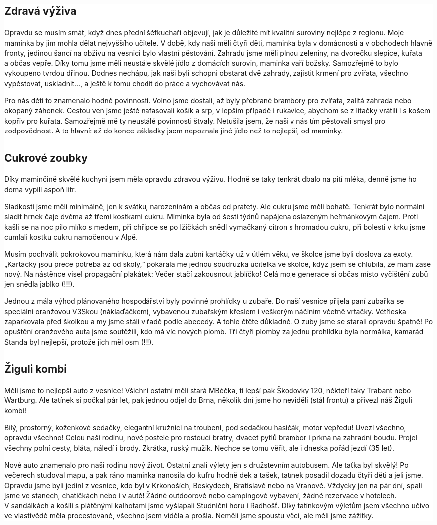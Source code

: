 ## Zdravá výživa

Opravdu se musím smát, když dnes přední šéfkuchaři objevují, jak je důležité mít kvalitní suroviny nejlépe z regionu. Moje maminka by jim mohla dělat nejvyššího učitele. V době, kdy naši měli čtyři děti, maminka byla v domácnosti a v obchodech hlavně fronty, jedinou šancí na obživu na vesnici bylo vlastní pěstování. Zahradu jsme měli plnou zeleniny, na dvorečku slepice, kuřata a občas vepře. Díky tomu jsme měli neustále skvělé jídlo z domácích surovin, maminka vaří božsky. Samozřejmě to bylo vykoupeno tvrdou dřinou. Dodnes nechápu, jak naši byli schopni obstarat dvě zahrady, zajistit krmení pro zvířata, všechno vypěstovat, uskladnit…, a ještě k tomu chodit do práce a vychovávat nás.

Pro nás děti to znamenalo hodně povinností. Volno jsme dostali, až byly přebrané brambory pro zvířata, zalitá zahrada nebo okopaný záhonek. Cestou ven jsme ještě nafasovali košík a srp, v lepším případě i rukavice, abychom se z lítačky vrátili i s košem kopřiv pro kuřata. Samozřejmě mě ty neustálé povinnosti štvaly. Netušila jsem, že naši v nás tím pěstovali smysl pro zodpovědnost. A to hlavní: až do konce základky jsem nepoznala jiné jídlo než to nejlepší, od maminky.

## Cukrové zoubky

Díky maminčině skvělé kuchyni jsem měla opravdu zdravou výživu. Hodně se taky tenkrát dbalo na pití mléka, denně jsme ho doma vypili aspoň litr.

Sladkosti jsme měli minimálně, jen k svátku, narozeninám a občas od pratety. Ale cukru jsme měli bohatě. Tenkrát bylo normální sladit hrnek čaje dvěma až třemi kostkami cukru. Miminka byla od šesti týdnů napájena oslazeným heřmánkovým čajem. Proti kašli se na noc pilo mlíko s medem, při chřipce se po lžičkách snědl vymačkaný citron s hromadou cukru, při bolesti v krku jsme cumlali kostku cukru namočenou v Alpě.

Musím pochválit pokrokovou maminku, která nám dala zubní kartáčky už v útlém věku, ve školce jsme byli doslova za exoty. „Kartáčky jsou přece potřeba až od školy,“ pokárala mě jednou soudružka učitelka ve školce, když jsem se chlubila, že mám zase nový. Na nástěnce visel propagační plakátek: Večer stačí zakousnout jablíčko! Celá moje generace si občas místo vyčištění zubů jen snědla jablko (!!!).

Jednou z mála výhod plánovaného hospodářství byly povinné prohlídky u zubaře. Do naší vesnice přijela paní zubařka se speciální oranžovou V3Skou (náklaďáčkem), vybavenou zubařským křeslem i veškerým náčiním včetně vrtačky. Vétřieska zaparkovala před školkou a my jsme stáli v řadě podle abecedy. A tohle čtěte důkladně. O zuby jsme se starali opravdu špatně! Po opuštění oranžového auta jsme soutěžili, kdo má víc nových plomb. Tři čtyři plomby za jednu prohlídku byla normálka, kamarád Standa byl nejlepší, protože jich měl osm (!!!).

## Žiguli kombi

Měli jsme to nejlepší auto z vesnice! Všichni ostatní měli stará MBéčka, ti lepší pak Škodovky 120, někteří taky Trabant nebo Wartburg. Ale tatínek si počkal pár let, pak jednou odjel do Brna, několik dní jsme ho neviděli (stál frontu) a přivezl náš Žiguli kombi!

Bílý, prostorný, koženkové sedačky, elegantní kružnici na troubení, pod sedačkou hasičák, motor vepředu! Uvezl všechno, opravdu všechno! Celou naši rodinu, nové postele pro rostoucí bratry, dvacet pytlů brambor i prkna na zahradní boudu. Projel všechny polní cesty, bláta, náledí i brody. Zkrátka, ruský mužik. Nechce se tomu věřit, ale i dneska pořád jezdí (35 let).

Nové auto znamenalo pro naši rodinu nový život. Ostatní znali výlety jen s družstevním autobusem. Ale taťka byl skvělý! Po večerech studoval mapu, a pak ráno maminka nanosila do kufru hodně dek a tašek, tatínek posadil dozadu čtyři děti a jeli jsme. Opravdu jsme byli jediní z vesnice, kdo byl v Krkonoších, Beskydech, Bratislavě nebo na Vranově. Vždycky jen na pár dní, spali jsme ve stanech, chatičkách nebo i v autě! Žádné outdoorové nebo campingové vybavení, žádné rezervace v hotelech. V sandálkách a košili s plátěnými kalhotami jsme vyšlapali Studniční horu i Radhošť. Díky tatínkovým výletům jsem všechno učivo ve vlastivědě měla procestované, všechno jsem viděla a prošla. Neměli jsme spoustu věcí, ale měli jsme zážitky.
